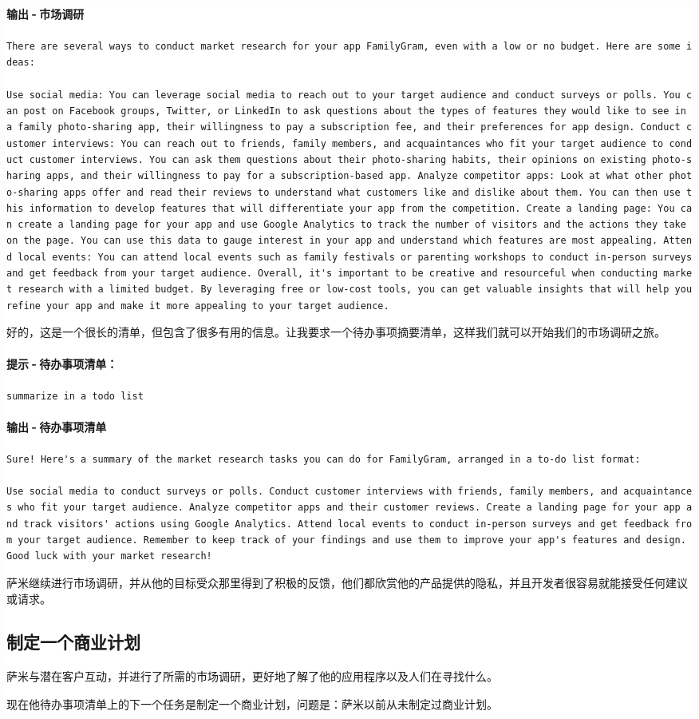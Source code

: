 #### 输出 - 市场调研

```
There are several ways to conduct market research for your app FamilyGram, even with a low or no budget. Here are some ideas:

Use social media: You can leverage social media to reach out to your target audience and conduct surveys or polls. You can post on Facebook groups, Twitter, or LinkedIn to ask questions about the types of features they would like to see in a family photo-sharing app, their willingness to pay a subscription fee, and their preferences for app design. Conduct customer interviews: You can reach out to friends, family members, and acquaintances who fit your target audience to conduct customer interviews. You can ask them questions about their photo-sharing habits, their opinions on existing photo-sharing apps, and their willingness to pay for a subscription-based app. Analyze competitor apps: Look at what other photo-sharing apps offer and read their reviews to understand what customers like and dislike about them. You can then use this information to develop features that will differentiate your app from the competition. Create a landing page: You can create a landing page for your app and use Google Analytics to track the number of visitors and the actions they take on the page. You can use this data to gauge interest in your app and understand which features are most appealing. Attend local events: You can attend local events such as family festivals or parenting workshops to conduct in-person surveys and get feedback from your target audience. Overall, it's important to be creative and resourceful when conducting market research with a limited budget. By leveraging free or low-cost tools, you can get valuable insights that will help you refine your app and make it more appealing to your target audience.
```

好的，这是一个很长的清单，但包含了很多有用的信息。让我要求一个待办事项摘要清单，这样我们就可以开始我们的市场调研之旅。

#### 提示 - 待办事项清单：

```
summarize in a todo list
```

#### 输出 - 待办事项清单

```
Sure! Here's a summary of the market research tasks you can do for FamilyGram, arranged in a to-do list format:

Use social media to conduct surveys or polls. Conduct customer interviews with friends, family members, and acquaintances who fit your target audience. Analyze competitor apps and their customer reviews. Create a landing page for your app and track visitors' actions using Google Analytics. Attend local events to conduct in-person surveys and get feedback from your target audience. Remember to keep track of your findings and use them to improve your app's features and design. Good luck with your market research!
```

萨米继续进行市场调研，并从他的目标受众那里得到了积极的反馈，他们都欣赏他的产品提供的隐私，并且开发者很容易就能接受任何建议或请求。

## 制定一个商业计划

萨米与潜在客户互动，并进行了所需的市场调研，更好地了解了他的应用程序以及人们在寻找什么。

现在他待办事项清单上的下一个任务是制定一个商业计划，问题是：萨米以前从未制定过商业计划。
